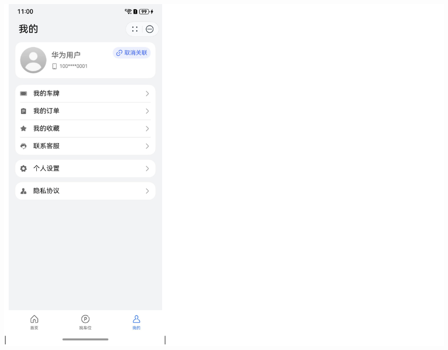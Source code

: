 | <img src="./LifestyleAndServiceTemplate/Parking/screenshots/pic_mine.jpeg" alt="我的" width="300"> |
